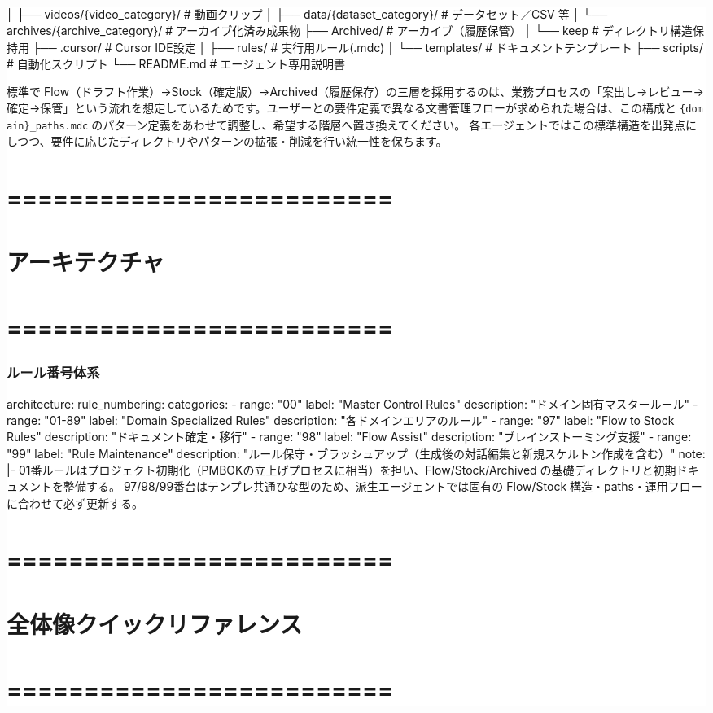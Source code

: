 │           ├── videos/{video_category}/      # 動画クリップ
│           ├── data/{dataset_category}/      # データセット／CSV 等
│           └── archives/{archive_category}/  # アーカイブ化済み成果物
├── Archived/                              # アーカイブ（履歴保管）
│   └── keep                              # ディレクトリ構造保持用
├── .cursor/                               # Cursor IDE設定
│   ├── rules/                            # 実行用ルール(.mdc)
│   └── templates/                        # ドキュメントテンプレート
├── scripts/                               # 自動化スクリプト
└── README.md                              # エージェント専用説明書

標準で Flow（ドラフト作業）→Stock（確定版）→Archived（履歴保存）の三層を採用するのは、業務プロセスの「案出し→レビュー→確定→保管」という流れを想定しているためです。ユーザーとの要件定義で異なる文書管理フローが求められた場合は、この構成と `{domain}_paths.mdc` のパターン定義をあわせて調整し、希望する階層へ置き換えてください。
各エージェントではこの標準構造を出発点にしつつ、要件に応じたディレクトリやパターンの拡張・削減を行い統一性を保ちます。


# =========================
# アーキテクチャ
# =========================

### ルール番号体系
architecture:
  rule_numbering:
    categories:
      - range: "00"
        label: "Master Control Rules"
        description: "ドメイン固有マスタールール"
      - range: "01-89"
        label: "Domain Specialized Rules"
        description: "各ドメインエリアのルール"
      - range: "97"
        label: "Flow to Stock Rules"
        description: "ドキュメント確定・移行"
      - range: "98"
        label: "Flow Assist"
        description: "ブレインストーミング支援"
      - range: "99"
        label: "Rule Maintenance"
        description: "ルール保守・ブラッシュアップ（生成後の対話編集と新規スケルトン作成を含む）"
    note: |-
      01番ルールはプロジェクト初期化（PMBOKの立上げプロセスに相当）を担い、Flow/Stock/Archived の基礎ディレクトリと初期ドキュメントを整備する。
      97/98/99番台はテンプレ共通ひな型のため、派生エージェントでは固有の Flow/Stock 構造・paths・運用フローに合わせて必ず更新する。


# =========================
# 全体像クイックリファレンス
# =========================
